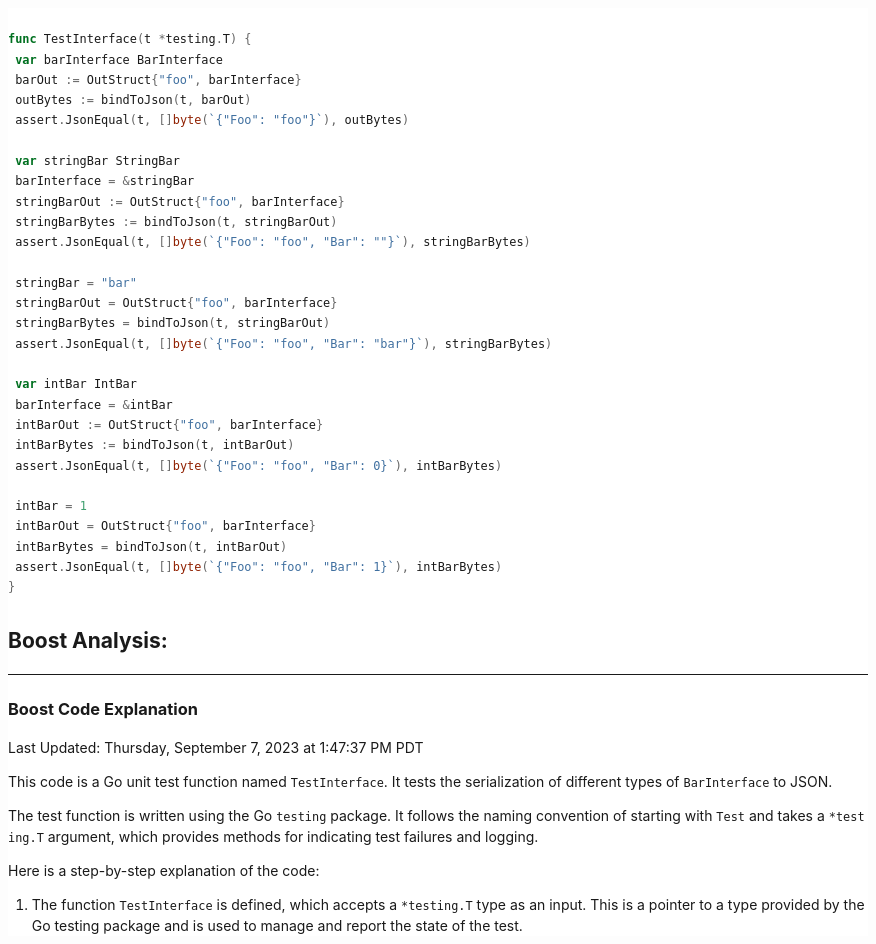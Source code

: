 ```go

func TestInterface(t *testing.T) {
 var barInterface BarInterface
 barOut := OutStruct{"foo", barInterface}
 outBytes := bindToJson(t, barOut)
 assert.JsonEqual(t, []byte(`{"Foo": "foo"}`), outBytes)

 var stringBar StringBar
 barInterface = &stringBar
 stringBarOut := OutStruct{"foo", barInterface}
 stringBarBytes := bindToJson(t, stringBarOut)
 assert.JsonEqual(t, []byte(`{"Foo": "foo", "Bar": ""}`), stringBarBytes)

 stringBar = "bar"
 stringBarOut = OutStruct{"foo", barInterface}
 stringBarBytes = bindToJson(t, stringBarOut)
 assert.JsonEqual(t, []byte(`{"Foo": "foo", "Bar": "bar"}`), stringBarBytes)

 var intBar IntBar
 barInterface = &intBar
 intBarOut := OutStruct{"foo", barInterface}
 intBarBytes := bindToJson(t, intBarOut)
 assert.JsonEqual(t, []byte(`{"Foo": "foo", "Bar": 0}`), intBarBytes)

 intBar = 1
 intBarOut = OutStruct{"foo", barInterface}
 intBarBytes = bindToJson(t, intBarOut)
 assert.JsonEqual(t, []byte(`{"Foo": "foo", "Bar": 1}`), intBarBytes)
}

```
## Boost Analysis:



---

### Boost Code Explanation

Last Updated: Thursday, September 7, 2023 at 1:47:37 PM PDT

This code is a Go unit test function named `TestInterface`. It tests the serialization of different types of `BarInterface` to JSON. 

The test function is written using the Go `testing` package. It follows the naming convention of starting with `Test` and takes a `*testing.T` argument, which provides methods for indicating test failures and logging.

Here is a step-by-step explanation of the code:

1. The function `TestInterface` is defined, which accepts a `*testing.T` type as an input. This is a pointer to a type provided by the Go testing package and is used to manage and report the state of the test.
